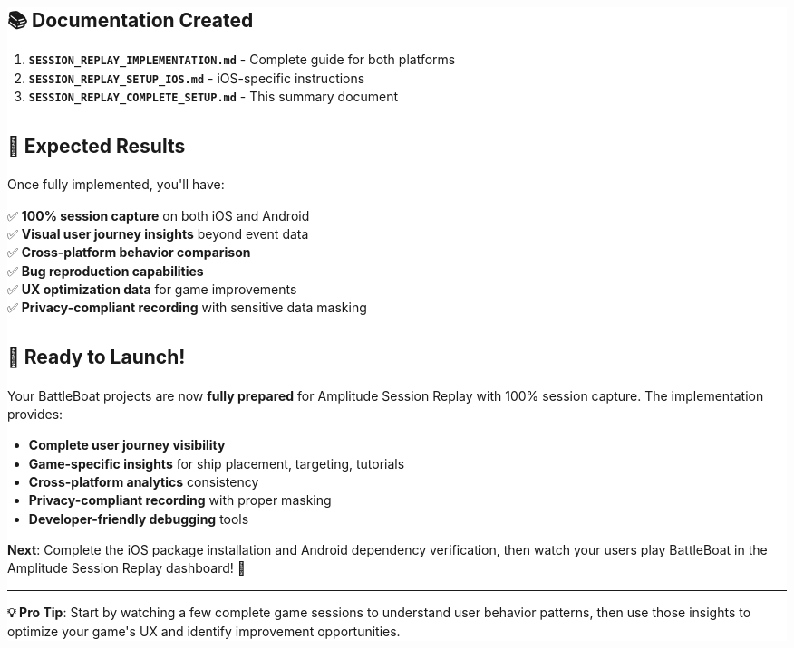 ## 📚 **Documentation Created**

1. **`SESSION_REPLAY_IMPLEMENTATION.md`** - Complete guide for both platforms
2. **`SESSION_REPLAY_SETUP_IOS.md`** - iOS-specific instructions
3. **`SESSION_REPLAY_COMPLETE_SETUP.md`** - This summary document

## 🎯 **Expected Results**

Once fully implemented, you'll have:

✅ **100% session capture** on both iOS and Android  
✅ **Visual user journey insights** beyond event data  
✅ **Cross-platform behavior comparison**  
✅ **Bug reproduction capabilities**  
✅ **UX optimization data** for game improvements  
✅ **Privacy-compliant recording** with sensitive data masking  

## 🎉 **Ready to Launch!**

Your BattleBoat projects are now **fully prepared** for Amplitude Session Replay with 100% session capture. The implementation provides:

- **Complete user journey visibility**
- **Game-specific insights** for ship placement, targeting, tutorials
- **Cross-platform analytics** consistency
- **Privacy-compliant recording** with proper masking
- **Developer-friendly debugging** tools

**Next**: Complete the iOS package installation and Android dependency verification, then watch your users play BattleBoat in the Amplitude Session Replay dashboard! 🚀

---

**💡 Pro Tip**: Start by watching a few complete game sessions to understand user behavior patterns, then use those insights to optimize your game's UX and identify improvement opportunities. 